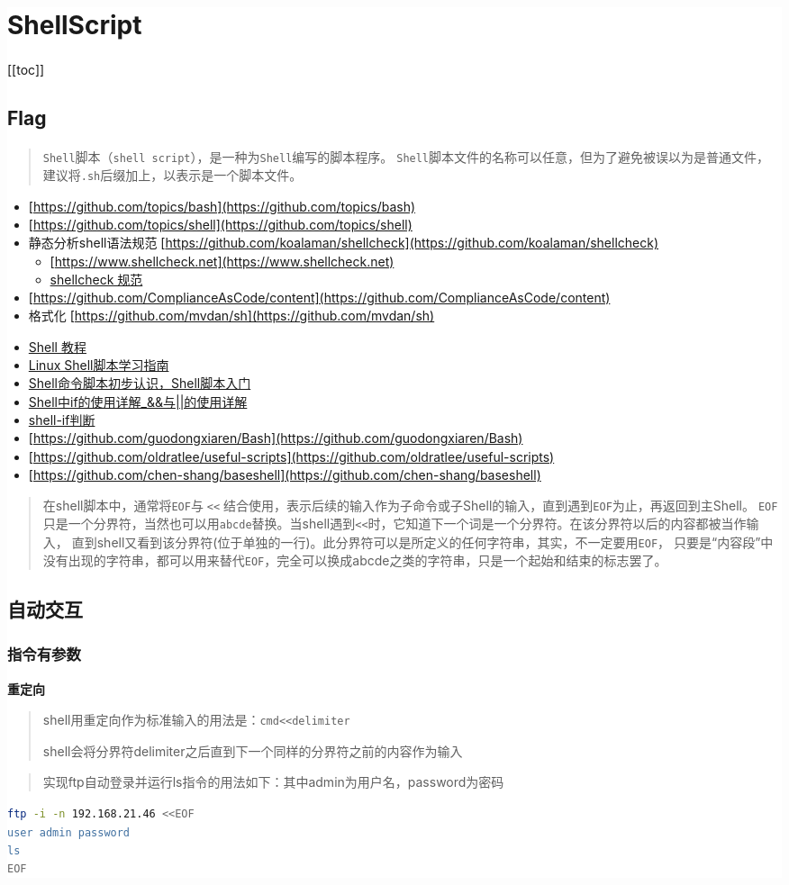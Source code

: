 # ShellScript


[[toc]]




## Flag

> `Shell`脚本（`shell script`），是一种为`Shell`编写的脚本程序。
> `Shell`脚本文件的名称可以任意，但为了避免被误以为是普通文件，建议将`.sh`后缀加上，以表示是一个脚本文件。

+ [https://github.com/topics/bash](https://github.com/topics/bash)
+ [https://github.com/topics/shell](https://github.com/topics/shell)
+ 静态分析shell语法规范 [https://github.com/koalaman/shellcheck](https://github.com/koalaman/shellcheck)
    + [https://www.shellcheck.net](https://www.shellcheck.net)
    + [shellcheck 规范](https://my.oschina.net/2688/blog/736548)
+ [https://github.com/ComplianceAsCode/content](https://github.com/ComplianceAsCode/content)
+ 格式化 [https://github.com/mvdan/sh](https://github.com/mvdan/sh)

* [Shell 教程](https://www.runoob.com/linux/linux-shell.html)
* [Linux Shell脚本学习指南](http://c.biancheng.net/shell)
* [Shell命令脚本初步认识，Shell脚本入门](https://www.jianshu.com/p/3782970dec75)
* [Shell中if的使用详解_&&与||的使用详解](https://blog.csdn.net/setul/article/details/80114020)
* [shell-if判断](https://www.jianshu.com/p/c71e85375e88)
* [https://github.com/guodongxiaren/Bash](https://github.com/guodongxiaren/Bash)
* [https://github.com/oldratlee/useful-scripts](https://github.com/oldratlee/useful-scripts)
* [https://github.com/chen-shang/baseshell](https://github.com/chen-shang/baseshell)


> 在shell脚本中，通常将`EOF`与 `<<` 结合使用，表示后续的输入作为子命令或子Shell的输入，直到遇到`EOF`为止，再返回到主Shell。
> `EOF`只是一个分界符，当然也可以用`abcde`替换。当shell遇到`<<`时，它知道下一个词是一个分界符。在该分界符以后的内容都被当作输入，
> 直到shell又看到该分界符(位于单独的一行)。此分界符可以是所定义的任何字符串，其实，不一定要用`EOF`，
> 只要是“内容段”中没有出现的字符串，都可以用来替代`EOF`，完全可以换成abcde之类的字符串，只是一个起始和结束的标志罢了。





## 自动交互



### 指令有参数

**重定向**

> shell用重定向作为标准输入的用法是：`cmd<<delimiter`
>
> shell会将分界符delimiter之后直到下一个同样的分界符之前的内容作为输入

> 实现ftp自动登录并运行ls指令的用法如下：其中admin为用户名，password为密码

```bash
ftp -i -n 192.168.21.46 <<EOF  
user admin password
ls  
EOF
```

